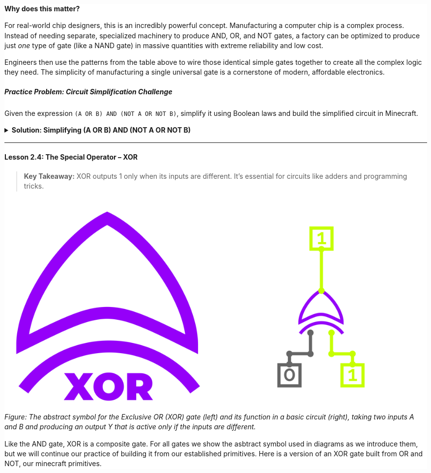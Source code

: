 **Why does this matter?**

For real-world chip designers, this is an incredibly powerful concept. Manufacturing a computer chip is a complex process. Instead of needing separate, specialized machinery to produce AND, OR, and NOT gates, a factory can be optimized to produce just *one* type of gate (like a NAND gate) in massive quantities with extreme reliability and low cost.

Engineers then use the patterns from the table above to wire those identical simple gates together to create all the complex logic they need. The simplicity of manufacturing a single universal gate is a cornerstone of modern, affordable electronics.

##### Practice Problem: Circuit Simplification Challenge

Given the expression `(A OR B) AND (NOT A OR NOT B)`, simplify it using Boolean laws and build the simplified circuit in Minecraft.

<details><summary><strong>Solution: Simplifying (A OR B) AND (NOT A OR NOT B)</strong></summary></details>

---

#### Lesson 2.4: The Special Operator – XOR

> **Key Takeaway:** XOR outputs 1 only when its inputs are different. It’s essential for circuits like adders and programming tricks.

![XOR Gate in CircuitVerse](./images/XOR-gate_circuitverse.png)
*Figure: The abstract symbol for the Exclusive OR (XOR) gate (left) and its function in a basic circuit (right), taking two inputs A and B and producing an output Y that is active only if the inputs are different.*

Like the AND gate, XOR is a composite gate. For all gates we show the asbtract symbol used in diagrams as we introduce them, but we will continue our practice of building it from our established primitives. Here is a version of an XOR gate built from OR and NOT, our minecraft primitives.

